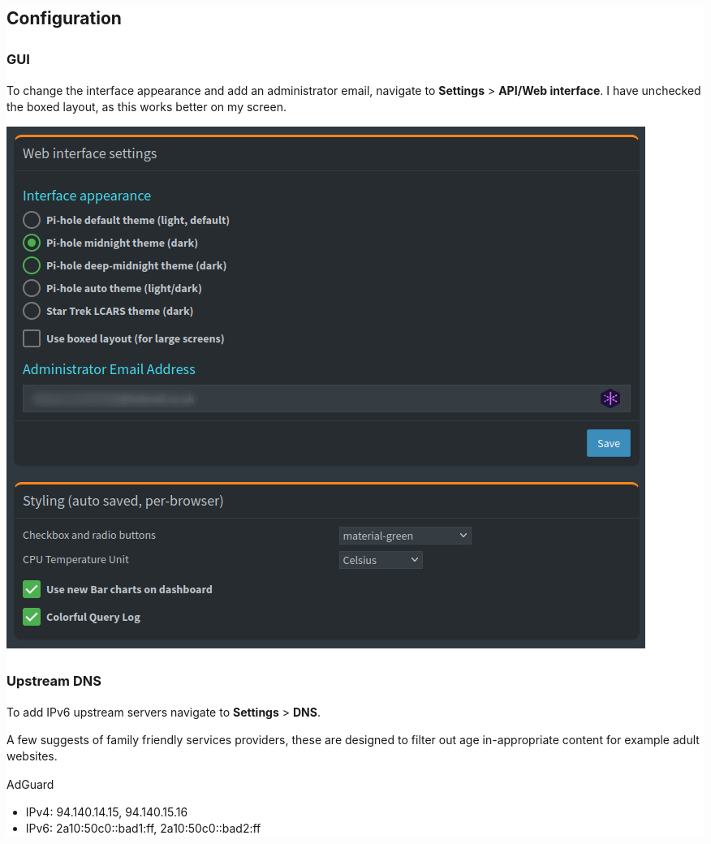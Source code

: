 ## Configuration

### GUI

To change the interface appearance and add an administrator email, navigate to **Settings** > **API/Web interface**. I have unchecked the boxed layout, as this works better on my screen.

![rpi-pihole-gui](/assets/images/posts/rpi-pihole-gui.png)

### Upstream DNS

 To add IPv6 upstream servers navigate to **Settings** > **DNS**.

A few suggests of family friendly services providers, these are designed to filter out age in-appropriate content for example adult websites.

AdGuard

* IPv4: 94.140.14.15, 94.140.15.16
* IPv6: 2a10:50c0::bad1:ff, 2a10:50c0::bad2:ff
